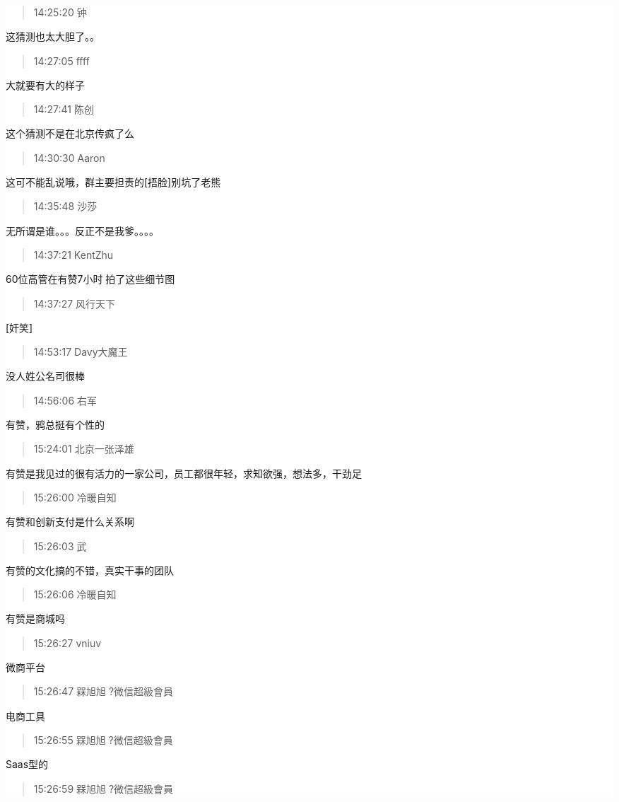 > 14:25:20  钟  
   
这猜测也太大胆了。。  
   
> 14:27:05  ffff  
   
大就要有大的样子  
   
> 14:27:41  陈创  
   
这个猜测不是在北京传疯了么  
   
> 14:30:30  Aaron  
   
这可不能乱说哦，群主要担责的[捂脸]别坑了老熊  
   
> 14:35:48  沙莎  
   
无所谓是谁。。。反正不是我爹。。。。  
   
> 14:37:21  KentZhu  
   
60位高管在有赞7小时 拍了这些细节图  
   
> 14:37:27  风行天下  
   
[奸笑]  
   
> 14:53:17  Davy大魔王  
   
没人姓公名司很棒  
   
> 14:56:06  右军  
   
有赞，鸦总挺有个性的  
   
> 15:24:01  北京一张泽雄  
   
有赞是我见过的很有活力的一家公司，员工都很年轻，求知欲强，想法多，干劲足  
   
> 15:26:00  冷暖自知  
   
有赞和创新支付是什么关系啊   
   
> 15:26:03  武  
   
有赞的文化搞的不错，真实干事的团队  
   
> 15:26:06  冷暖自知  
   
有赞是商城吗  
   
> 15:26:27  vniuv  
   
微商平台  
   
> 15:26:47  槑旭旭 ?微信超級會員  
   
电商工具  
   
> 15:26:55  槑旭旭 ?微信超級會員  
   
Saas型的  
   
> 15:26:59  槑旭旭 ?微信超級會員  
   